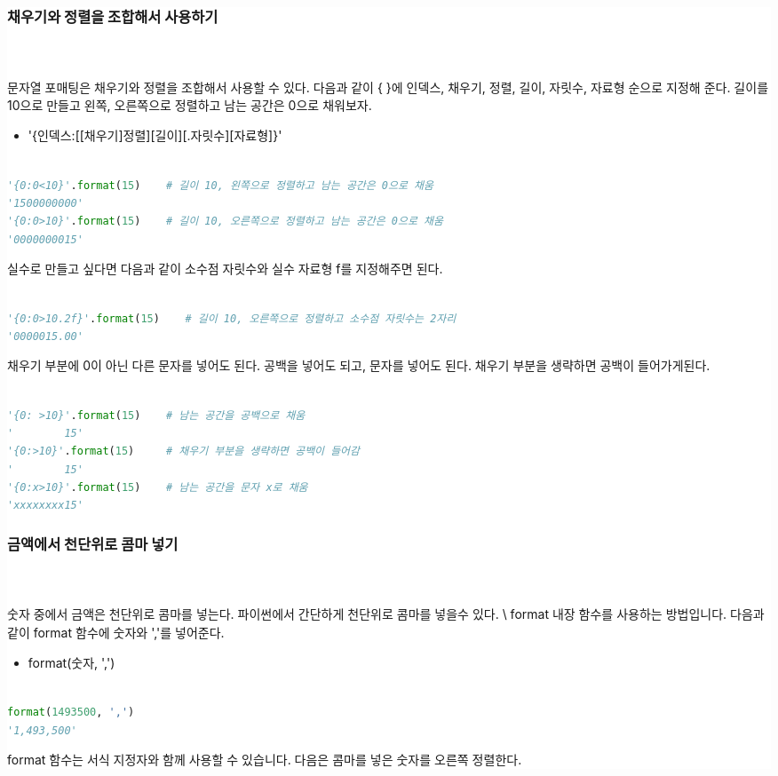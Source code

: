 ### 채우기와 정렬을 조합해서 사용하기
<br>
<br>
문자열 포매팅은 채우기와 정렬을 조합해서 사용할 수 있다. 다음과 같이 { }에 인덱스, 채우기, 정렬, 길이, 자릿수, 자료형 순으로 지정해 준다. 길이를 10으로 만들고 왼쪽, 오른쪽으로 정렬하고 남는 공간은 0으로 채워보자.

- '{인덱스:[[채우기]정렬][길이][.자릿수][자료형]}'

~~~python

'{0:0<10}'.format(15)    # 길이 10, 왼쪽으로 정렬하고 남는 공간은 0으로 채움
'1500000000'
'{0:0>10}'.format(15)    # 길이 10, 오른쪽으로 정렬하고 남는 공간은 0으로 채움
'0000000015'

~~~

실수로 만들고 싶다면 다음과 같이 소수점 자릿수와 실수 자료형 f를 지정해주면 된다.

~~~python

'{0:0>10.2f}'.format(15)    # 길이 10, 오른쪽으로 정렬하고 소수점 자릿수는 2자리
'0000015.00'

~~~

채우기 부분에 0이 아닌 다른 문자를 넣어도 된다. 공백을 넣어도 되고, 문자를 넣어도 된다. 채우기 부분을 생략하면 공백이 들어가게된다.

~~~python

'{0: >10}'.format(15)    # 남는 공간을 공백으로 채움
'        15'
'{0:>10}'.format(15)     # 채우기 부분을 생략하면 공백이 들어감
'        15'
'{0:x>10}'.format(15)    # 남는 공간을 문자 x로 채움
'xxxxxxxx15'

~~~

### 금액에서 천단위로 콤마 넣기
<br>
<br>
숫자 중에서 금액은 천단위로 콤마를 넣는다. 파이썬에서 간단하게 천단위로 콤마를 넣을수 있다. \ format 내장 함수를 사용하는 방법입니다. 다음과 같이 format 함수에 숫자와 ','를 넣어준다.

- format(숫자, ',')

~~~python

format(1493500, ',')
'1,493,500'

~~~

format 함수는 서식 지정자와 함께 사용할 수 있습니다. 다음은 콤마를 넣은 숫자를 오른쪽 정렬한다.
